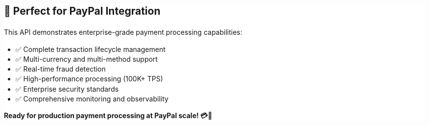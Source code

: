 
## 🎯 Perfect for PayPal Integration

This API demonstrates enterprise-grade payment processing capabilities:
- ✅ Complete transaction lifecycle management
- ✅ Multi-currency and multi-method support
- ✅ Real-time fraud detection
- ✅ High-performance processing (100K+ TPS)
- ✅ Enterprise security standards
- ✅ Comprehensive monitoring and observability

**Ready for production payment processing at PayPal scale! 💳🚀**